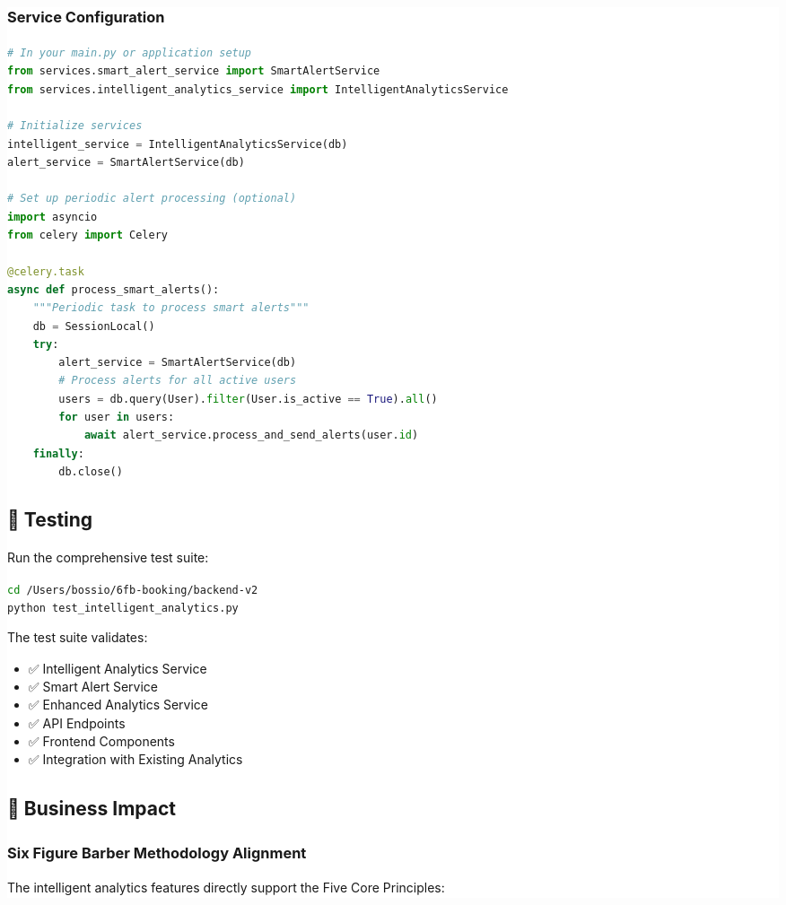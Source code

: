 
### Service Configuration

```python
# In your main.py or application setup
from services.smart_alert_service import SmartAlertService
from services.intelligent_analytics_service import IntelligentAnalyticsService

# Initialize services
intelligent_service = IntelligentAnalyticsService(db)
alert_service = SmartAlertService(db)

# Set up periodic alert processing (optional)
import asyncio
from celery import Celery

@celery.task
async def process_smart_alerts():
    """Periodic task to process smart alerts"""
    db = SessionLocal()
    try:
        alert_service = SmartAlertService(db)
        # Process alerts for all active users
        users = db.query(User).filter(User.is_active == True).all()
        for user in users:
            await alert_service.process_and_send_alerts(user.id)
    finally:
        db.close()
```

## 🧪 Testing

Run the comprehensive test suite:

```bash
cd /Users/bossio/6fb-booking/backend-v2
python test_intelligent_analytics.py
```

The test suite validates:
- ✅ Intelligent Analytics Service
- ✅ Smart Alert Service
- ✅ Enhanced Analytics Service
- ✅ API Endpoints
- ✅ Frontend Components
- ✅ Integration with Existing Analytics

## 🎯 Business Impact

### Six Figure Barber Methodology Alignment

The intelligent analytics features directly support the Five Core Principles:
